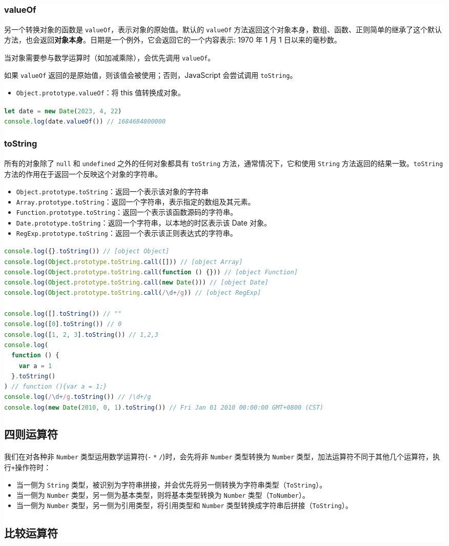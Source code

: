 ### valueOf

另一个转换对象的函数是 `valueOf`，表示对象的原始值。默认的 `valueOf` 方法返回这个对象本身，数组、函数、正则简单的继承了这个默认方法，也会返回**对象本身**。日期是一个例外，它会返回它的一个内容表示: 1970 年 1 月 1 日以来的毫秒数。

当对象需要参与数学运算时（如加减乘除），会优先调用 `valueOf`。

如果 `valueOf` 返回的是原始值，则该值会被使用；否则，JavaScript 会尝试调用 `toString`。

- `Object.prototype.valueOf`：将 this 值转换成对象。

```js
let date = new Date(2023, 4, 22)
console.log(date.valueOf()) // 1684684800000
```

### toString

所有的对象除了 `null` 和 `undefined` 之外的任何对象都具有 `toString` 方法，通常情况下，它和使用 `String` 方法返回的结果一致。`toString` 方法的作用在于返回一个反映这个对象的字符串。

- `Object.prototype.toString`：返回一个表示该对象的字符串
- `Array.prototype.toString`：返回一个字符串，表示指定的数组及其元素。
- `Function.prototype.toString`：返回一个表示该函数源码的字符串。
- `Date.prototype.toString`：返回一个字符串，以本地的时区表示该 Date 对象。
- `RegExp.prototype.toString`：返回一个表示该正则表达式的字符串。

```js
console.log({}.toString()) // [object Object]
console.log(Object.prototype.toString.call([])) // [object Array]
console.log(Object.prototype.toString.call(function () {})) // [object Function]
console.log(Object.prototype.toString.call(new Date())) // [object Date]
console.log(Object.prototype.toString.call(/\d+/g)) // [object RegExp]

console.log([].toString()) // ""
console.log([0].toString()) // 0
console.log([1, 2, 3].toString()) // 1,2,3
console.log(
  function () {
    var a = 1
  }.toString()
) // function (){var a = 1;}
console.log(/\d+/g.toString()) // /\d+/g
console.log(new Date(2010, 0, 1).toString()) // Fri Jan 01 2010 00:00:00 GMT+0800 (CST)
```

## 四则运算符

我们在对各种非 `Number` 类型运用数学运算符(`-` `*` `/`)时，会先将非 `Number` 类型转换为 `Number` 类型，加法运算符不同于其他几个运算符，执行`+`操作符时：

- 当一侧为 `String` 类型，被识别为字符串拼接，并会优先将另一侧转换为字符串类型（`ToString`）。
- 当一侧为 `Number` 类型，另一侧为基本类型，则将基本类型转换为 `Number` 类型（`ToNumber`）。
- 当一侧为 `Number` 类型，另一侧为引用类型，将引用类型和 `Number` 类型转换成字符串后拼接（`ToString`）。

## 比较运算符
